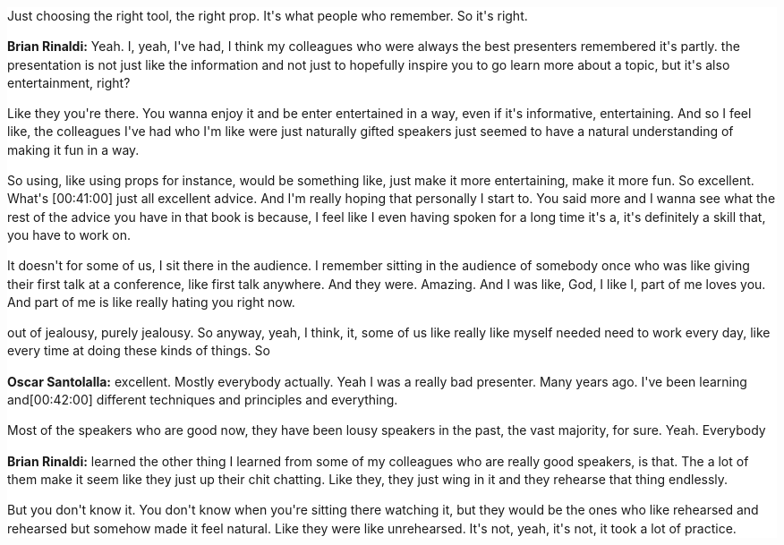 Just choosing the right tool, the right prop. It's what people who remember. So it's right.

**Brian Rinaldi:** Yeah. I, yeah, I've had, I think my colleagues who were always the best presenters remembered it's partly. the presentation is not just like the information and not just to hopefully inspire you to go learn more about a topic, but it's also entertainment, right?

Like they you're there. You wanna enjoy it and be enter entertained in a way, even if it's informative, entertaining. And so I feel like, the colleagues I've had who I'm like were just naturally gifted speakers just seemed to have a natural understanding of making it fun in a way.

So using, like using props for instance, would be something like, just make it more entertaining, make it more fun. So excellent. What's [00:41:00] just all excellent advice. And I'm really hoping that personally I start to. You said more and I wanna see what the rest of the advice you have in that book is because, I feel like I even having spoken for a long time it's a, it's definitely a skill that, you have to work on.

It doesn't for some of us, I sit there in the audience. I remember sitting in the audience of somebody once who was like giving their first talk at a conference, like first talk anywhere. And they were. Amazing. And I was like, God, I like I, part of me loves you. And part of me is like really hating you right now.

out of jealousy, purely jealousy. So anyway, yeah, I think, it, some of us like really like myself needed need to work every day, like every time at doing these kinds of things. So

**Oscar Santolalla:** excellent. Mostly everybody actually. Yeah I was a really bad presenter. Many years ago. I've been learning and[00:42:00] different techniques and principles and everything.

Most of the speakers who are good now, they have been lousy speakers in the past, the vast majority, for sure. Yeah. Everybody

**Brian Rinaldi:** learned the other thing I learned from some of my colleagues who are really good speakers, is that. The a lot of them make it seem like they just up their chit chatting. Like they, they just wing in it and they rehearse that thing endlessly.

But you don't know it. You don't know when you're sitting there watching it, but they would be the ones who like rehearsed and rehearsed but somehow made it feel natural. Like they were like unrehearsed. It's not, yeah, it's not, it took a lot of practice.
